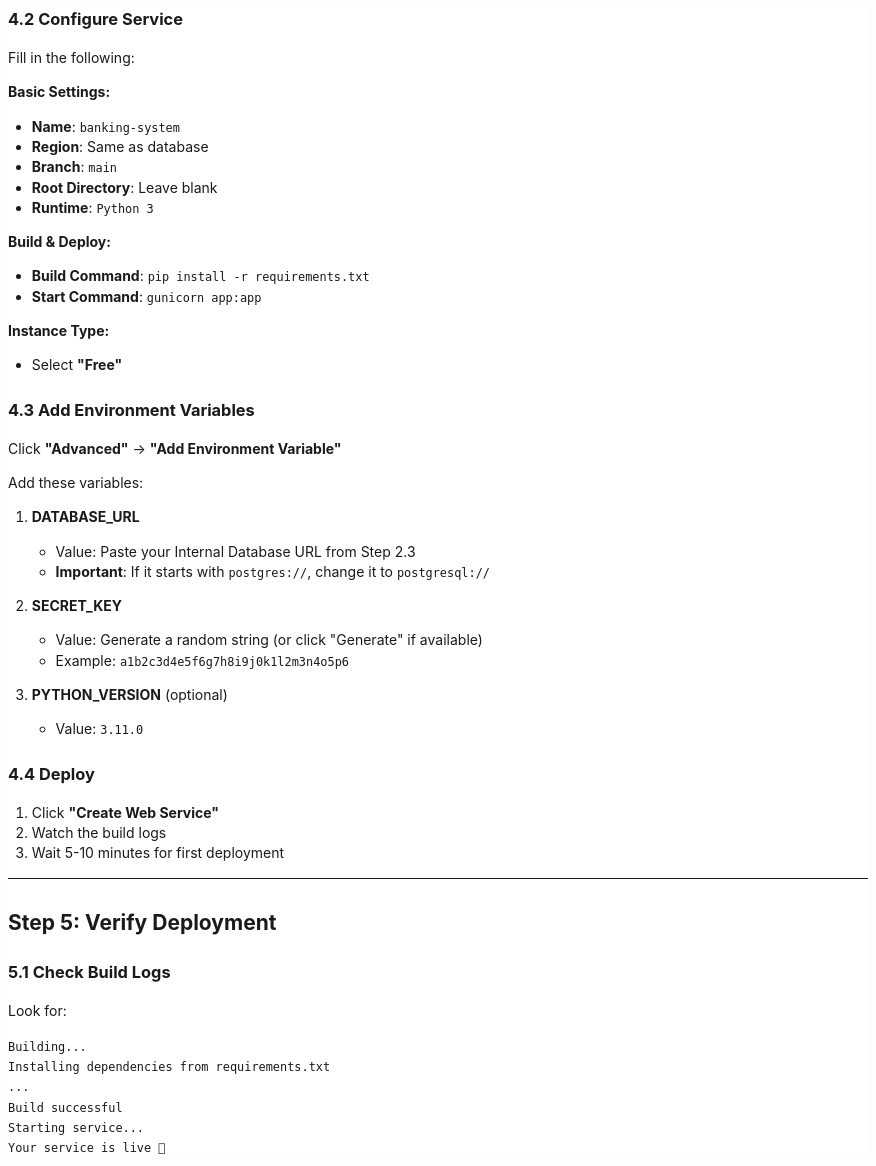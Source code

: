 ### 4.2 Configure Service
Fill in the following:

**Basic Settings:**
- **Name**: `banking-system`
- **Region**: Same as database
- **Branch**: `main`
- **Root Directory**: Leave blank
- **Runtime**: `Python 3`

**Build & Deploy:**
- **Build Command**: `pip install -r requirements.txt`
- **Start Command**: `gunicorn app:app`

**Instance Type:**
- Select **"Free"**

### 4.3 Add Environment Variables
Click **"Advanced"** → **"Add Environment Variable"**

Add these variables:

1. **DATABASE_URL**
   - Value: Paste your Internal Database URL from Step 2.3
   - **Important**: If it starts with `postgres://`, change it to `postgresql://`

2. **SECRET_KEY**
   - Value: Generate a random string (or click "Generate" if available)
   - Example: `a1b2c3d4e5f6g7h8i9j0k1l2m3n4o5p6`

3. **PYTHON_VERSION** (optional)
   - Value: `3.11.0`

### 4.4 Deploy
1. Click **"Create Web Service"**
2. Watch the build logs
3. Wait 5-10 minutes for first deployment

---

## Step 5: Verify Deployment

### 5.1 Check Build Logs
Look for:
```
Building...
Installing dependencies from requirements.txt
...
Build successful
Starting service...
Your service is live 🎉
```
